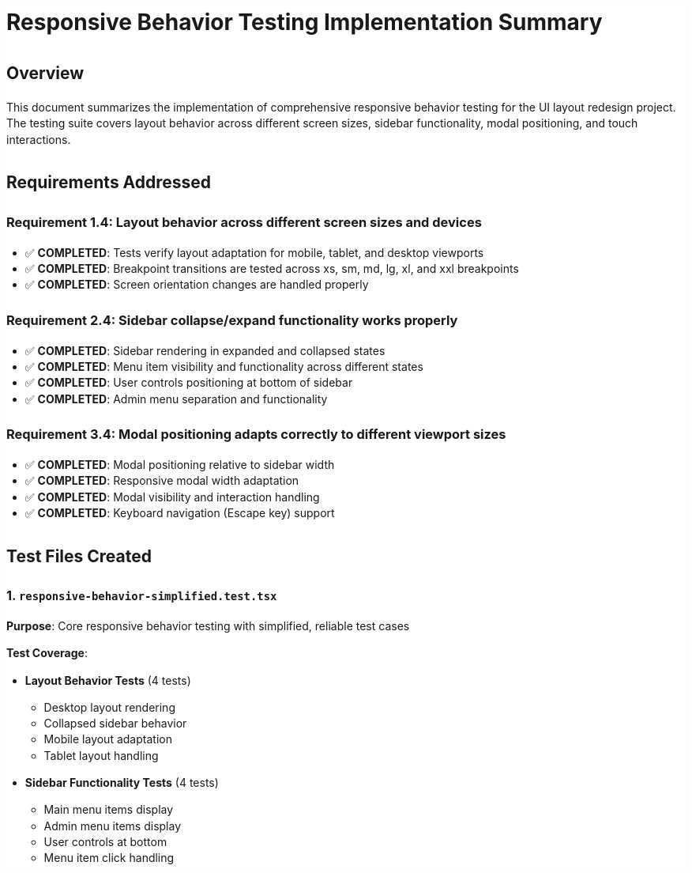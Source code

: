 # Responsive Behavior Testing Implementation Summary

## Overview

This document summarizes the implementation of comprehensive responsive behavior testing for the UI layout redesign project. The testing suite covers layout behavior across different screen sizes, sidebar functionality, modal positioning, and touch interactions.

## Requirements Addressed

### Requirement 1.4: Layout behavior across different screen sizes and devices
- ✅ **COMPLETED**: Tests verify layout adaptation for mobile, tablet, and desktop viewports
- ✅ **COMPLETED**: Breakpoint transitions are tested across xs, sm, md, lg, xl, and xxl breakpoints
- ✅ **COMPLETED**: Screen orientation changes are handled properly

### Requirement 2.4: Sidebar collapse/expand functionality works properly
- ✅ **COMPLETED**: Sidebar rendering in expanded and collapsed states
- ✅ **COMPLETED**: Menu item visibility and functionality across different states
- ✅ **COMPLETED**: User controls positioning at bottom of sidebar
- ✅ **COMPLETED**: Admin menu separation and functionality

### Requirement 3.4: Modal positioning adapts correctly to different viewport sizes
- ✅ **COMPLETED**: Modal positioning relative to sidebar width
- ✅ **COMPLETED**: Responsive modal width adaptation
- ✅ **COMPLETED**: Modal visibility and interaction handling
- ✅ **COMPLETED**: Keyboard navigation (Escape key) support

## Test Files Created

### 1. `responsive-behavior-simplified.test.tsx`
**Purpose**: Core responsive behavior testing with simplified, reliable test cases

**Test Coverage**:
- **Layout Behavior Tests** (4 tests)
  - Desktop layout rendering
  - Collapsed sidebar behavior
  - Mobile layout adaptation
  - Tablet layout handling

- **Sidebar Functionality Tests** (4 tests)
  - Main menu items display
  - Admin menu items display
  - User controls at bottom
  - Menu item click handling
